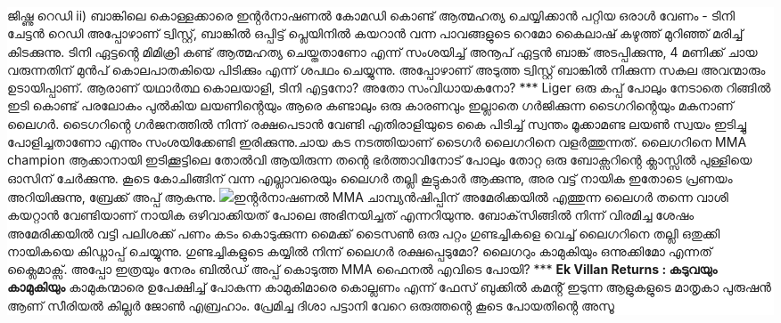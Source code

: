 ജിഷ്ണു റെഡി ii) ബാങ്കിലെ കൊള്ളക്കാരെ ഇൻ്റർനാഷണൽ കോമഡി കൊണ്ട് ആത്മഹത്യ ചെയ്യിക്കാൻ പറ്റിയ ഒരാൾ വേണം - ടിനി ചേട്ടൻ റെഡി അപ്പോഴാണ് ട്വിസ്റ്റ്, ബാങ്കിൽ ഒപ്പിട്ട് പ്ലെയിനിൽ കയറാൻ വന്ന പാവങ്ങളുടെ റെമോ കൈലാഷ് കഴുത്ത് മുറിഞ്ഞ് മരിച്ച് കിടക്കുന്നു. ടിനി ഏട്ടൻ്റെ മിമിക്രി കണ്ട് ആത്മഹത്യ ചെയ്തതാണോ എന്ന് സംശയിച്ച് അനൂപ് ഏട്ടൻ ബാങ്ക് അടപ്പിക്കുന്നു, 4 മണിക്ക് ചായ വരുന്നതിന് മുൻപ് കൊലപാതകിയെ പിടിക്കും എന്ന് ശപഥം ചെയ്യുന്നു. അപ്പോഴാണ് അടുത്ത ട്വിസ്റ്റ് ബാങ്കിൽ നിക്കുന്ന സകല അവന്മാരും ഉടായിപ്പാണ്. ആരാണ് യഥാർത്ഥ കൊലയാളി, ടിനി എട്ടനോ? അതോ സംവിധായകനോ? *** Liger ഒരു കപ്പ് പോലും നേടാതെ റിങ്ങിൽ ഇടി കൊണ്ട് പരലോകം പുൽകിയ ലയണിൻ്റെയും ആരെ കണ്ടാലും ഒരു കാരണവും ഇല്ലാതെ ഗർജിക്കുന്ന ടൈഗറിൻ്റെയും മകനാണ് ലൈഗർ. ടൈഗറിൻ്റെ ഗർജനത്തിൽ നിന്ന് രക്ഷപെടാൻ വേണ്ടി എതിരാളിയുടെ കൈ പിടിച്ച് സ്വന്തം മൂക്കാമണ്ട ലയൺ സ്വയം ഇടിച്ചു പോളിച്ചതാണോ എന്നും സംശയിക്കേണ്ടി ഇരിക്കുന്നു.ചായ കട നടത്തിയാണ് ടൈഗർ ലൈഗറിനെ വളർത്തുന്നത്. ലൈഗറിനെ MMA champion ആക്കാനായി ഇടിക്കൂട്ടിലെ തോൽവി ആയിരുന്ന തൻ്റെ ഭർത്താവിനോട് പോലും തോറ്റ ഒരു ബോക്സറിൻ്റെ ക്ലാസ്സിൽ പുള്ളിയെ ഓസിന് ചേർക്കുന്നു. കൂടെ കോചിങ്ങിന് വന്ന എല്ലാവരെയും ലൈഗർ തല്ലി കൂട്ടുകാർ ആക്കുന്നു, അര വട്ട് നായിക ഇതോടെ പ്രണയം അറിയിക്കുന്നു, ബ്രേക്ക് അപ്പ് ആകുന്നു. ![](https://cdn.boolokam.com/articles/2023/02/dd222-1024x683.jpg)ഇൻ്റർനാഷണൽ MMA ചാമ്പ്യൻഷിപ്പിന് അമേരിക്കയിൽ എത്തുന്ന ലൈഗർ തന്നെ വാശി കയറ്റാൻ വേണ്ടിയാണ് നായിക ഒഴിവാക്കിയത് പോലെ അഭിനയിച്ചത് എന്നറിയുന്നു. ബോക്‌സിങ്ങിൽ നിന്ന് വിരമിച്ച ശേഷം അമേരിക്കയിൽ വട്ടി പലിശക്ക് പണം കടം കൊടുക്കുന്ന മൈക്ക് ടൈസൺ ഒരു പറ്റം ഗുണ്ടച്ചികളെ വെച്ച് ലൈഗറിനെ തല്ലി ഒതുക്കി നായികയെ കിഡ്നാപ്പ് ചെയ്യുന്നു. ഗുണ്ടച്ചികളുടെ കയ്യിൽ നിന്ന് ലൈഗർ രക്ഷപ്പെടുമോ? ലൈഗറും കാമുകിയും ഒന്നുക്കിമോ എന്നത് ക്ലൈമാക്സ്. അപ്പോ ഇത്രയും നേരം ബിൽഡ് അപ്പ് കൊടുത്ത MMA ഫൈനൽ എവിടെ പോയി? *** **Ek Villan Returns : കടുവയും കാമുകിയും** കാമുകന്മാരെ ഉപേക്ഷിച്ച് പോകുന്ന കാമുകിമാരെ കൊല്ലണം എന്ന് ഫേസ് ബുക്കിൽ കമൻ്റ് ഇടുന്ന ആളുകളുടെ മാതൃകാ പുരുഷൻ ആണ് സീരിയൽ കില്ലർ ജോൺ എബ്രഹാം. പ്രേമിച്ച ദിശാ പട്ടാനി വേറെ ഒരുത്തൻ്റെ കൂടെ പോയതിൻ്റെ അസൂ